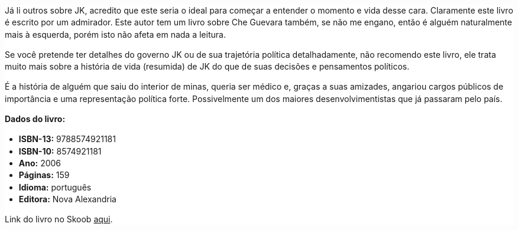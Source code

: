 Já li outros sobre JK, acredito que este seria o ideal para começar a entender o momento e vida desse cara. Claramente este livro é escrito por um admirador. Este autor tem um livro sobre Che Guevara também, se não me engano, então é alguém naturalmente mais à esquerda, porém isto não afeta em nada a leitura.

Se você pretende ter detalhes do governo JK ou de sua trajetória política detalhadamente, não recomendo este livro, ele trata muito mais sobre a história de vida (resumida) de JK do que de suas decisões e pensamentos políticos.

É a história de alguém que saiu do interior de minas, queria ser médico e, graças a suas amizades, angariou cargos públicos de importância e uma representação política forte. Possivelmente um dos maiores desenvolvimentistas que já passaram pelo país.

**Dados do livro:**
- **ISBN-13:** 9788574921181
- **ISBN-10:** 8574921181
- **Ano:** 2006
- **Páginas:** 159
- **Idioma:** português
- **Editora:** Nova Alexandria

Link do livro no Skoob [aqui](https://www.skoob.com.br/o-jovem-jk-46198ed50616.html).
